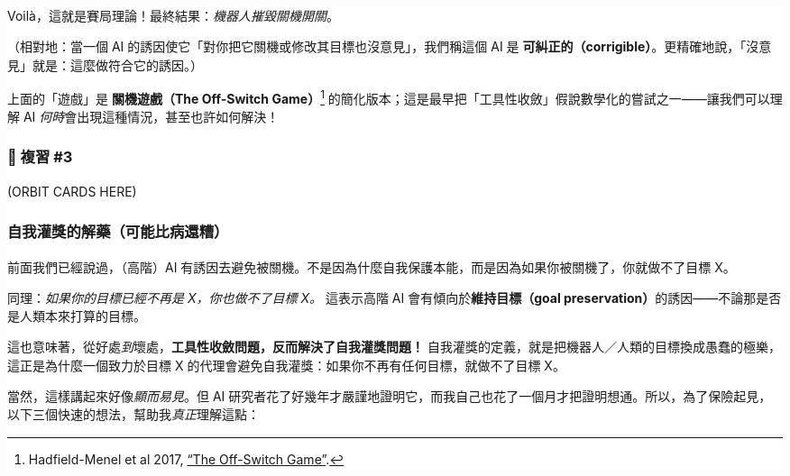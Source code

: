 Voilà，這就是賽局理論！最終結果：*機器人摧毀關機開關*。

（相對地：當一個 AI 的誘因使它「對你把它關機或修改其目標也沒意見」，我們稱這個 AI 是 **可糾正的（corrigible）**。更精確地說，「沒意見」就是：這麼做符合它的誘因。）

上面的「遊戲」是 **關機遊戲（The Off-Switch Game）**[^off-switch] 的簡化版本；這是最早把「工具性收斂」假說數學化的嘗試之一——讓我們可以理解 AI *何時*會出現這種情況，甚至也許如何解決！

[^off-switch]: Hadfield-Menel et al 2017, [“The Off-Switch Game”](https://cdn.aaai.org/ocs/ws/ws0354/15156-68335-1-PB.pdf).

### 🤔 複習 #3

<orbit-reviewarea color="violet">
(ORBIT CARDS HERE)
    <orbit-prompt
        question="賽局理論是研究……的數學"
        answer="決策者（人或 AI）如何行為">
    </orbit-prompt>
    <orbit-prompt
        question="請說出兩個使用賽局理論的領域"
        answer="（以下任兩個皆可：）AI、經濟學、演化生物學、電腦科學">
    </orbit-prompt>
    <orbit-prompt
        question="賽局理論中，用來理解代理者依序做決策的標準視覺工具是？"
        answer="**賽局樹（Game Tree）！**（如下圖）"
        answer-attachments="https://cloud-4wnmum1uz-hack-club-bot.vercel.app/0aisffs-gametree.png">
        <!-- aisffs-gametree.png -->
    </orbit-prompt>
    <orbit-prompt
        question="一棵賽局樹會呈現兩件事："
        answer="a) 所有*可能*被做出的決策；b) 誰以什麼順序做出哪些決策。">
    </orbit-prompt>
    <orbit-prompt
        question="用賽局樹要如何預測*實際*會做出的決策？"
        answer="逆推歸納（backwards induction）">
    </orbit-prompt>
    <orbit-prompt
        question="當一個 AI 的誘因使它『對你把它關機或改目標也沒意見』，我們稱它為："
        answer="可糾正（Corrigible）">
    </orbit-prompt>
    <orbit-prompt
        question="那個告訴我們『AI 何時有誘因阻止使用者把它關機』的『遊戲』叫什麼？"
        answer="關機遊戲（The Off-Switch Game）">
    </orbit-prompt>
</orbit-reviewarea>

### 自我灌獎的解藥（可能比病還糟）

前面我們已經說過，（高階）AI 有誘因去避免被關機。不是因為什麼自我保護本能，而是因為如果你被關機了，你就做不了目標 X。

同理：*如果你的目標已經不再是 X，你也做不了目標 X。* 這表示高階 AI 會有傾向於<b>維持目標（goal preservation）</b>的誘因——不論那是否是人類本來打算的目標。

這也意味著，從好處*到*壞處，**工具性收斂問題，反而解決了自我灌獎問題！** 自我灌獎的定義，就是把機器人／人類的目標換成愚蠢的極樂，這正是為什麼一個致力於目標 X 的代理會避免自我灌獎：如果你不再有任何目標，就做不了目標 X。

當然，這樣講起來好像*顯而易見*。但 AI 研究者花了好幾年才嚴謹地證明它，而我自己也花了一個月才把證明想通。所以，為了保險起見，以下三個快速的想法，幫助我*真正*理解這點：


[^somebody]: 這句話經常被歸因於通用汽車（GM）前研發主管 **Charles Kettering**，但我找不到可靠的正式出處。
[^folly]: Kerr (1975). [On the folly of rewarding A, while hoping for B.](https://web.archive.org/web/20240414233549/http://www.econ.hsehelp.ru/sites/default/files/%D0%91%D0%98/3%20%D0%BA%D1%83%D1%80%D1%81/%D0%98%D0%BD%D1%81%D1%82%D0%B8%D1%82%D1%83%D1%86.%20%D1%8D%D0%BA%D0%BE%D0%BD%D0%BE%D0%BC%D0%B8%D0%BA%D0%B0/6%20Kerr75.pdf)
[^goodhart]: Original statement of Goodhart's Law ([Wikipedia](https://en.wikipedia.org/wiki/Goodhart%27s_law)) by British economist Charles Goodhart: “Any observed statistical regularity will tend to collapse once pressure is placed upon it for control purposes.”
[^causal-goodhart]: 到目前為止，我看過用因果圖理解古德哈特法則最好的論文是 [Manheim & Garrabrant 2018](https://arxiv.org/pdf/1803.04585)。
[^outrage]: 多數人憑經驗就知道，不過也有數據支持！[Berger & Milkman 2012](https://cssh.northeastern.edu/pandemic-teaching-initiative/wp-content/uploads/sites/43/2020/09/What-Makes-Online-Content-Viral.pdf) 顯示：憤怒讓文章爆紅的機率增加 34%。（見圖 2）公平起見，「敬畏」與「實用價值」也緊追在後，讓爆紅機率增加 30%。
[^russell-optimization]: 節錄自 [Russell (2014) 在 Edge Magazine](http://web.archive.org/web/20240622002719/https://www.edge.org/conversation/the-myth-of-ai#26015)：「當一個系統在最佳化一個有 _n_ 個變數的函數，而目標只依賴於大小為 _k_、且 _k_<_n_ 的子集合時，其他未被約束的變數往往會被推到極端值；若那些未被約束的變數中有我們在乎的，那找到的解可能極度不可取。」
[^not-max]: 例如，我們給機器人這個目標：「去對街咖啡店幫我拿一（1）杯咖啡。」就只是一杯，沒有要最大化。但如果我們沒有*明確*說我們重視 \[X\]，它就會把 \[X\] 輾過去。例如機器人可能會從客人手中偷咖啡、或者留下 0% 小費，等等。）
[^gofai-cats]: 如[第一部分](../p1/#before2000logicwithoutintuition)所述，「老派 AI（GOFAI）」嘗試用嚴格的硬編碼規則來辨識圖片中的東西（像是貓）。這些嘗試都失敗了。直到研究者放手，讓 AI「自己學」（機器學習），AI 才在圖片辨識上追平人類（約 95.9% 準確率），[在 2020 年以 EffNet-L2 達成](https://paperswithcode.com/sota/image-classification-on-cifar-100)。這確實提示了第三部分會看到的可能解法：與其*告訴* AI 我們重視什麼，不如設計讓 AI 能*自己學到*我們重視什麼。
[^stairs-vs-elevators]: In the U.S, [staircase falls result in ~12,000 deaths/year](https://www.amstep.com/blog/common-injuries-from-falling-down-stairs/). Meanwhile, [elevators account for ~30 deaths/year.](https://elcosh.org/document/1232/d000397/deaths-and-injuries-involving-elevators-and-escalators-a-report-of-the-center-to-protect-workers-rights.html) Sure, part of this is due to folks having stairs at home, so they use stairs more often... but this can't fully explain a *400x* difference.
[^parachute]: [Quote from Gil Stern](https://quoteinvestigator.com/2021/05/27/parachute/): “Both the optimist and the pessimist contribute to society: the optimist invents the airplane, and the pessimist invents the parachute.”
[^cyber]: ...well, they're *supposed* to use security mindset in cyber-security. I write this paragraph shortly after [the 2024 Crowdstrike incident](https://en.wikipedia.org/wiki/2024_CrowdStrike_incident), which cost the world ~$10,000,000,000.
[^fetch-coffee]: Catchphrase from Stuart Russell, co-author of the #1 most-used AI textbook.
[^lack-of-robust-planning]: A highly-cited benchmark for measuring a Large Language Model (LLM)'s capability to plan ahead is PlanBench ([Valmeekam et al 2023](https://arxiv.org/pdf/2206.10498)). In a companion study ([Valmeekam et al 2023, again](https://proceedings.neurips.cc/paper_files/paper/2023/file/efb2072a358cefb75886a315a6fcf880-Paper-Conference.pdf)) the authors found that, quote: *“LLMs’ ability to generate executable plans autonomously is rather limited, with the best model (GPT-4) having an average success rate of ∼12% across the domains.”* (Human baseline was 78% for their Blocksworld task.)
[^matpat]: no, not MatPat.
[^sand-calculation]: I was bored so I did the math. (1) Weight of a sand grain is 0.01 grams, or 0.00001 kg. (2) A liter of sand weighs 1.6 kg. (3) Standard bathtub holds 300 liters. (2&3 -> 4) Standard bathtub holds 300 x 1.6 = 480 kg of sand. (1&4 -> 5) Standard bathtub holds 480 ÷ 0.00001 = 48,000,000 grains of sand. For a dollar per sand-grain, that's $48 Million!
[^electricity-transformers]: For example, [wireless power transfer!](https://en.wikipedia.org/wiki/Inductive_charging) If you're using the "water in pipes" analogy for electricity, this sounds insane: how can water in one pipe move water in another pipe, without touching? So how's it work? Well, `[multi-variable calculus]`, but in sum: electricity creates magnetism, magnetism creates electricity. Set it up just right, and you can get electricity to create electricity somewhere else, without touching!
[^wireheading-game]: I made this phrase up. And although game-theory work on wireheading already exists ([Everitt et al 2016](https://arxiv.org/pdf/1605.03142)), as far as I can tell, this is the first graphical game-tree analysis of it! So, feel free to cite this as "The Wireheading Game".
[^lotus]: From [Wikipedia](https://en.wikipedia.org/wiki/Lotus-eaters): “The lotus fruits [...] were a narcotic, causing the inhabitants to sleep in peaceful apathy. After they ate the lotus, they would forget their home and loved ones and long only to stay with their fellow lotus-eaters. Those who ate the plant never cared to report or return.”
[^proof-against-wirehead]: The first paper to prove this formally was [Everitt et al 2016](https://arxiv.org/pdf/1605.03142): _“self-modification [...] is harmless **if and only if** the value function of the agent anticipates the consequences of self-modifications **and** use the **current** utility function when evaluating the future”._ [emphases added]
[^self-modification-upcoming]: See [Section 9 of this Idea Dump blog post](https://blog.ncase.me/backlog/#9youplayedyourselfthegametheoryofselfmodification) for a 2-minute sketch of this article. See previous footnote for context on the prior game theory research on self-modification.
[^ai-basic-drives]: Omohundro (2009), [“The Basic AI Drives”](https://steveomohundro.com/wp-content/uploads/2009/12/ai_drives_final.pdf). Well, I added a couple to the list, like persuasion & deception.
[^estimate-source]: Source: numerical posterior extraction (I pulled a number out my butt). But seriously, check out the [Timelines section of Part One](../p1/#timelineswhenwillwegetartificialgeneralintelligenceagi) for more in-depth discussion.
 [^param-count]: OpenAI 對 GPT-4 的一些「知道也安全」的細節（例如規模）其實*不太*開放。無論如何，有一份外流報告顯示它約有 1.8 兆參數，訓練成本 6,300 萬美元。摘要見 [Maximilian Schreiner (2023), The Decoder](https://the-decoder.com/gpt-4-architecture-datasets-costs-and-more-leaked/)
[^control-theory]: 控制理論（Control Theory）是工程學的一個分支，顯示我們有時在不了解的情況下也能控制事物。舉例，一個恆溫器只需在溫度低於 X 時開啟、高於 Y 時關閉，它就能把溫度維持在 X 與 Y 之間，*而不需要*任何關於熱對流、甚至空氣是什麼的模型。
[^tesla]: 參見 [Tesla 2016 年官方部落格](https://www.tesla.com/blog/tragic-loss)，以及[這篇文章](https://electrek.co/2016/07/01/understanding-fatal-tesla-accident-autopilot-nhtsa-probe/)，提供更多關於事件經過與 AutoPilot AI 可能犯錯的細節。
[^self-driving]: 不過——我把這段從第一部分複製過來——我確實有道德上的責任提醒你：儘管如此，在相似情境下，自駕車仍然比人類駕駛*安全很多*。（約 85% 更安全。見 [Hawkins（2023），The Verge](https://www.theverge.com/2023/12/20/24006712/waymo-driverless-million-mile-safety-compare-human)）全球每年約有百萬人死於交通事故。禿毛的靈長類真的*不該*以時速 60 英里駕駛兩公噸的東西。
[^validation]: 另外還有所謂的「驗證誤差（validation error）」，指的是模型在沒有*直接*用來訓練、但在發佈前*看過*的資料上得到的誤差。驗證資料／誤差用來決定何時停止訓練，以避免過擬合。不幸的是，很多作者把「驗證資料／誤差」與「測試資料／誤差」當同義詞用。我討厭行話。
[^double-descent]: [OpenAI（2019）新聞稿](https://openai.com/index/deep-double-descent/)：*「隨著模型規模、資料量或訓練時間增加，表現先改善、再變糟、再度改善。[…] 雖然這種行為似乎相當普遍，但我們尚未完全理解為什麼會發生。」* 完整論文見 [Nakkiran 等（2019）](https://arxiv.org/abs/1912.02292)。
[^coinrun-overfit]: [OpenAI（2018）新聞稿](https://openai.com/index/quantifying-generalization-in-reinforcement-learning/)：「**即使有 16,000 個訓練關卡，我們仍然看到過擬合！**」（強調為原文作者所加）完整論文見 [Cobbe 等（2018）](https://arxiv.org/abs/1812.02341)
[^alexnet-imagenet]: AlexNet 約有 61,000,000 個參數。([來源](http://web.archive.org/web/20240204130344/https://www.cs.toronto.edu/~rgrosse/courses/csc321_2018/tutorials/tut6_slides.pdf)，見第 10 與 11 頁之計算) 它的訓練資料庫為 ImageNet，包含 14,197,122 張人工標註的影像。([來源](https://paperswithcode.com/dataset/imagenet))
[^combat-overfitting]: 此腳註僅列方法名稱、不加解釋。AlexNet 使用了 ReLU 與 dropout。其他常見技巧包括：提前停止（early stopping）、L1/L2 正則化、資料增強（data augmentation）、雜訊注入（noise injection）。
[^bias-1]: 原始報告見英國醫學期刊：[Lowry & MacPherson（1988）](https://europepmc.org/backend/ptpmcrender.fcgi?accid=PMC2545288&blobtype=pdf)。注意此演算法並非特指使用神經網路，但它*確實*是機器學習的早期案例之一。
[^bias-2]: [Jeffrey Dastin（2018），路透社：](https://www.reuters.com/article/idUSKCN1MK0AG/) _「它會懲罰包含『women's』一詞的履歷，例如『女子西洋棋社社長』。而且據知情人士透露，它會將兩所女子學院的畢業生評分往下調。」_
[^bias-3]: 原始論文：[Buolamwini & Gebru 2018](http://proceedings.mlr.press/v81/buolamwini18a/buolamwini18a.pdf)。一般讀者版摘要：[Hardesty，MIT 新聞辦公室（2018）](https://news.mit.edu/2018/study-finds-gender-skin-type-bias-artificial-intelligence-systems-0212)
[^bayesian]: 在貝氏統計中，「證據 E 支持假說 H 為真」的程度，是用「似然比」來衡量：當 H 為真時觀察到 E 的機率，除以當 H 為假時觀察到 E 的機率。簡寫為：likelihood ratio = P(E|H)/P(E/¬H)。
[^tall-rich]: 綜合分析：[Thompson 等（2023）](https://www.sciencedirect.com/science/article/pii/S1570677X23000540)。工資的「身高溢價」在墨西哥與亞洲最為顯著，且在男性上更為明顯。
[^self-fulfill-bias]: 例如：大學沒有矮個子教授 → 於是他們認為矮個子不能當教授 → 因而不僱用矮個子教授 → 於是大學沒有矮個子教授 → ∞
[^pearl]: 參見 Judea Pearl 於 2018 年接受 Quanta Magazine 的訪談：[“To Build Truly Intelligent Machines, Teach Them Cause and Effect”](https://www.quantamagazine.org/to-build-truly-intelligent-machines-teach-them-cause-and-effect-20180515/)。Judea Pearl 也是上述「因果圖」的先驅之一，並協助將因果關係「數學化」。
[^llm-vs-causality]: [Kıcıman 等（2023）](https://arxiv.org/pdf/2305.00050) 發現，現代大型語言模型（LLMs）在先前建立的因果推理基準上*似乎*表現不錯，但穩健性不足，且其測試混淆了「從零推斷因果」與「從訓練資料中記住的經驗事實」。
[^demographic-writing]: Egg Syntax（2024）：[“Language Models Model Us”](https://www.alignmentforum.org/posts/dLg7CyeTE4pqbbcnp/language-models-model-us)。作者發現，*未經校準的 GPT-3.5* 僅靠*少量文字樣本*，就能以 86% 與 82% 的準確率預測作者的性別與族裔，優於隨機！（隨機基準：性別約 50%；在美國的族裔約 60%。[美國約 60% 是白人，所以若模型一直猜「白人」，60% 的時候它都會對，次次如此。]）
[^orientation-face]: [Wang & Kosinski（2018）](http://web.archive.org/web/20240725204611/https://i.warosu.org/data/sci/img/0145/14/1653510550860.pdf)： “Deep Neural Networks Are More Accurate Than Humans at Detecting Sexual Orientation From Facial Images”。[Leuner（2019）](https://arxiv.org/pdf/1902.10739) 的重複研究顯示，模型對「化妝、眼鏡、鬍鬚、頭部姿勢」等具有不變性。AI 確實是透過下顎／鼻樑／前額形狀與皮膚明暗等線索猜測性傾向。謝了，我超不喜歡這點。
[^politics-face]: 見 [Kosinski（2021）](https://www.nature.com/articles/s41598-020-79310-1)： “Political orientation was correctly classified in 72% of liberal–conservative face pairs, remarkably better than chance (50%), human accuracy (55%), or one afforded **by a 100-item personality questionnaire (66%) [?!?!]**. Accuracy was similar across countries (the U.S., Canada, and the UK), environments (Facebook and dating websites), and when comparing faces across samples. Accuracy remained high (69%) **even when controlling for age, gender, and ethnicity [!!]**”
[^mesa-optimizer]: 這個問題的理論可能性最早由 [Hubinger 等人於 2019 年](https://arxiv.org/pdf/1906.01820)描述。在論文中，他們稱這個問題為「內部錯位」，並為我們帶來了 AI 對齊界的迷因 [「欺騙性對齊的中層優化器」](https://www.astralcodexten.com/p/deceptively-aligned-mesa-optimizers)。你看，這很好笑，因為研究人員真的很不會取名字。他們取名字的功力爛到很好笑。真的很好笑。
[^shard]: 正如 Google DeepMind 的研究科學家 Alex Turner [所說](https://www.alignmentforum.org/posts/gHefoxiznGfsbiAu9/inner-and-outer-alignment-decompose-one-hard-problem-into)：「內部對齊與外部對齊[目標錯誤泛化與目標錯誤指定]將一個難題分解成了兩個極其困難的問題」。Alex Turner 同時也是 [Shard Theory](https://www.lesswrong.com/posts/xqkGmfikqapbJ2YMj/shard-theory-an-overview) 的先驅之一，這是一個研究「強化學習」AI 如何逐步學習人類價值觀的研究計畫。
[^perfect-specification]: 來自 [Shah 等人 2022 年的研究](https://arxiv.org/pdf/2210.01790)：「即使在規格正確的情況下，AI 系統仍可能追求非預期的目標，這就是*目標錯誤泛化*的情況。」[強調為原文所有]
[^gmg-coinrun]: 這篇論文是 Langosco 等人 2021 年的 [“Goal Misgeneralization in Deep Reinforcement Learning”](https://arxiv.org/abs/2105.14111)。下面的遊戲是 CoinRun，於 2018 年由 OpenAI 創建 ([新聞稿](https://openai.com/index/quantifying-generalization-in-reinforcement-learning/), [論文](https://arxiv.org/abs/1812.02341))。感謝 [Rob Miles 的優秀視頻](https://www.youtube.com/watch?v=zkbPdEHEyEI) 介紹了這個案例！
[^everything-is-fine]: 向我目前最愛的驚悚網漫致意：[**Everything Is Fine**](https://www.webtoons.com/en/horror/everything-is-fine/list?title_no=2578)，作者 Mike Birchall。別擔心，這段不是爆雷——但這確實是我現在的粉絲理論。